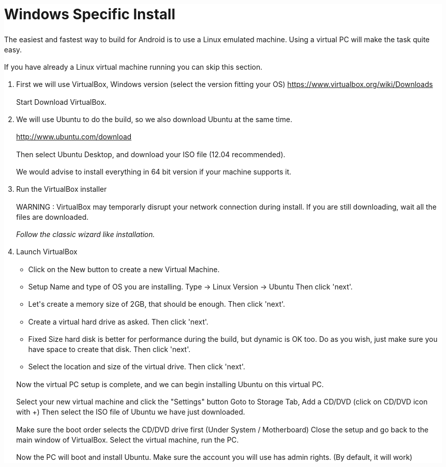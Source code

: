 Windows Specific Install
========================

The easiest and fastest way to build for Android is to use a Linux emulated machine.
Using a virtual PC will make the task quite easy.

If you have already a Linux virtual machine running you can skip this section.

1. First we will use VirtualBox, Windows version (select the version fitting your OS)
   https://www.virtualbox.org/wiki/Downloads
   
   Start Download VirtualBox.

2. We will use Ubuntu to do the build, so we also download Ubuntu at the same time.
   
   http://www.ubuntu.com/download

   Then select Ubuntu Desktop, and download your ISO file (12.04 recommended).
   
   We would advise to install everything in 64 bit version if your machine supports it.

   
3. Run the VirtualBox installer
   
   WARNING : VirtualBox may temporarly disrupt your network connection during install.
   If you are still downloading, wait all the files are downloaded.

   *Follow the classic wizard like installation.*

4. Launch VirtualBox
   - Click on the New button to create a new Virtual Machine.
   
   - Setup Name and type of OS you are installing.
   Type    -> Linux
   Version -> Ubuntu 
   Then click 'next'.

   - Let's create a memory size of 2GB, that should be enough.
   Then click 'next'.

   - Create a virtual hard drive as asked.
   Then click 'next'.

   - Fixed Size hard disk is better for performance during the build, but dynamic is OK too.
   Do as you wish, just make sure you have space to create that disk.
   Then click 'next'.
   
   - Select the location and size of the virtual drive.
   Then click 'next'.

   Now the virtual PC setup is complete, and we can begin installing Ubuntu on this virtual PC.

   Select your new virtual machine and click the "Settings" button
   Goto to Storage Tab, Add a CD/DVD (click on CD/DVD icon with +)
   Then select the ISO file of Ubuntu we have just downloaded.

   Make sure the boot order selects the CD/DVD drive first (Under System / Motherboard)
   Close the setup and go back to the main window of VirtualBox.
   Select the virtual machine, run the PC.

   Now the PC will boot and install Ubuntu.
   Make sure the account you will use has admin rights. (By default, it will work)
   